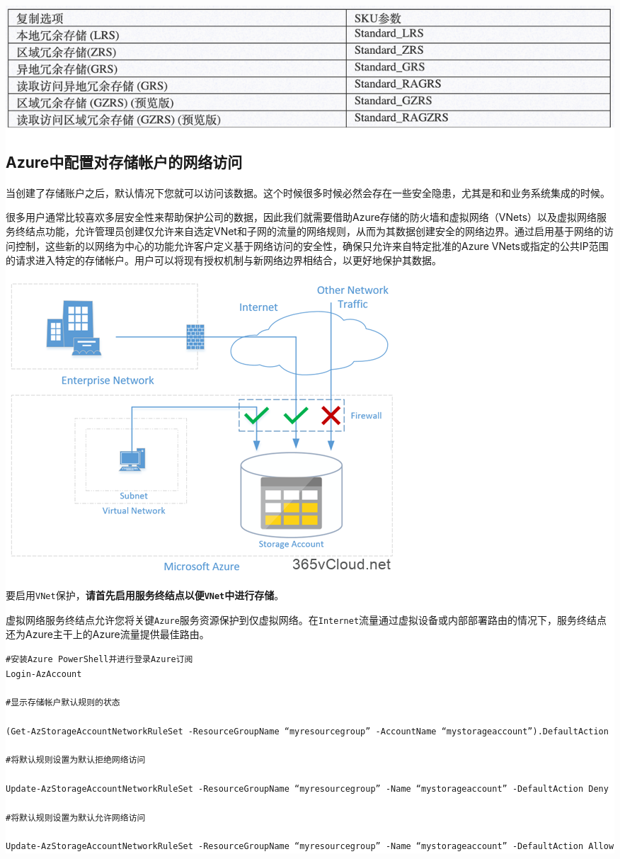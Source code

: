 ![Alt Image Text](images/13_7.png "Body image")


## Azure中配置对存储帐户的网络访问

当创建了存储账户之后，默认情况下您就可以访问该数据。这个时候很多时候必然会存在一些安全隐患，尤其是和和业务系统集成的时候。

很多用户通常比较喜欢多层安全性来帮助保护公司的数据，因此我们就需要借助Azure存储的防火墙和虚拟网络（VNets）以及虚拟网络服务终结点功能，允许管理员创建仅允许来自选定VNet和子网的流量的网络规则，从而为其数据创建安全的网络边界。通过启用基于网络的访问控制，这些新的以网络为中心的功能允许客户定义基于网络访问的安全性，确保只允许来自特定批准的Azure VNets或指定的公共IP范围的请求进入特定的存储帐户。用户可以将现有授权机制与新网络边界相结合，以更好地保护其数据。


![Alt Image Text](images/13_8.png "Body image")

要启用`VNet`保护，**请首先启用服务终结点以便`VNet`中进行存储**。

虚拟网络服务终结点允许您将关键`Azure`服务资源保护到仅虚拟网络。在`Internet`流量通过虚拟设备或内部部署路由的情况下，服务终结点还为Azure主干上的Azure流量提供最佳路由。

```
#安装Azure PowerShell并进行登录Azure订阅
Login-AzAccount

#显示存储帐户默认规则的状态

(Get-AzStorageAccountNetworkRuleSet -ResourceGroupName “myresourcegroup” -AccountName “mystorageaccount”).DefaultAction

#将默认规则设置为默认拒绝网络访问

Update-AzStorageAccountNetworkRuleSet -ResourceGroupName “myresourcegroup” -Name “mystorageaccount” -DefaultAction Deny

#将默认规则设置为默认允许网络访问

Update-AzStorageAccountNetworkRuleSet -ResourceGroupName “myresourcegroup” -Name “mystorageaccount” -DefaultAction Allow
```